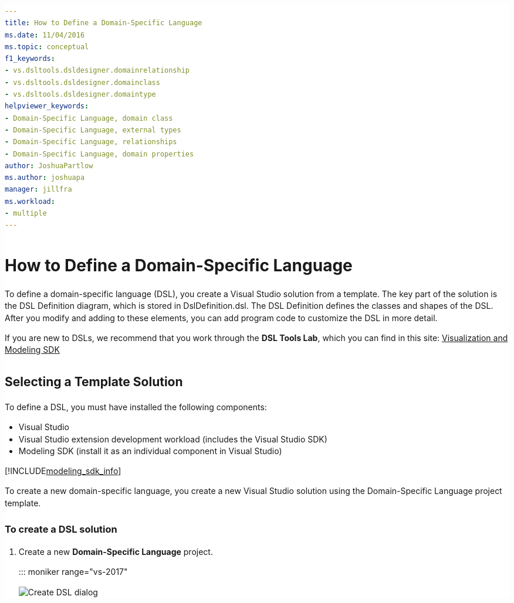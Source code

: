 ```yaml
---
title: How to Define a Domain-Specific Language
ms.date: 11/04/2016
ms.topic: conceptual
f1_keywords:
- vs.dsltools.dsldesigner.domainrelationship
- vs.dsltools.dsldesigner.domainclass
- vs.dsltools.dsldesigner.domaintype
helpviewer_keywords:
- Domain-Specific Language, domain class
- Domain-Specific Language, external types
- Domain-Specific Language, relationships
- Domain-Specific Language, domain properties
author: JoshuaPartlow
ms.author: joshuapa
manager: jillfra
ms.workload:
- multiple
---
```

# How to Define a Domain-Specific Language
To define a domain-specific language (DSL), you create a Visual Studio solution from a template. The key part of the solution is the DSL Definition diagram, which is stored in DslDefinition.dsl. The DSL Definition defines the classes and shapes of the DSL. After you modify and adding to these elements, you can add program code to customize the DSL in more detail.

If you are new to DSLs, we recommend that you work through the **DSL Tools Lab**, which you can find in this site: [Visualization and Modeling SDK](https://code.msdn.microsoft.com/Visualization-and-Modeling-313535db)

## <a name="templates"></a> Selecting a Template Solution

To define a DSL, you must have installed the following components:

- Visual Studio
- Visual Studio extension development workload (includes the Visual Studio SDK)
- Modeling SDK (install it as an individual component in Visual Studio)

[!INCLUDE[modeling_sdk_info](includes/modeling_sdk_info.md)]

To create a new domain-specific language, you create a new Visual Studio solution using the Domain-Specific Language project template.

### To create a DSL solution

1. Create a new **Domain-Specific Language** project.

   ::: moniker range="vs-2017"

    ![Create DSL dialog](../modeling/media/create_dsldialog.png)
